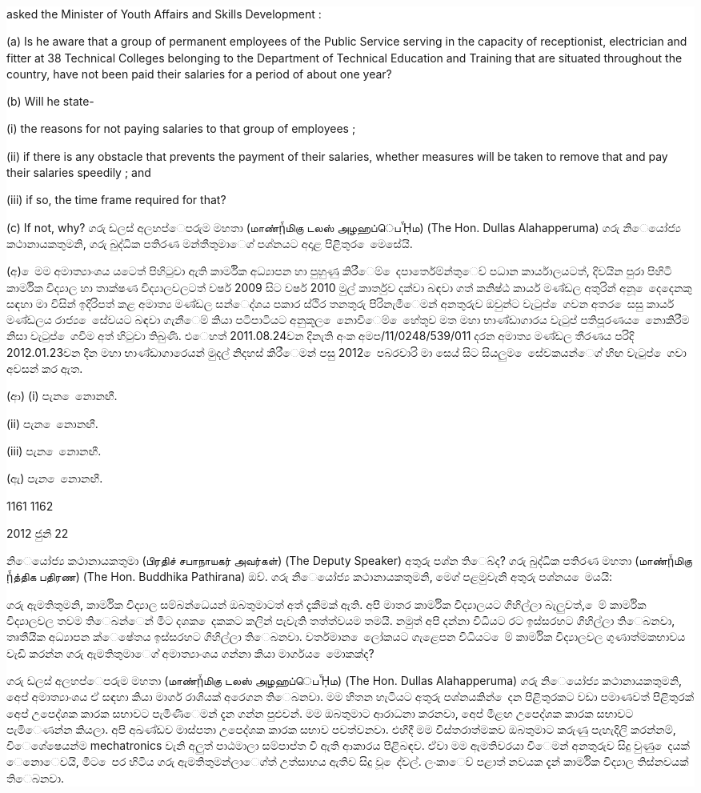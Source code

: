 asked the Minister of Youth Affairs and Skills Development :

(a) Is he aware that a group of permanent employees of the Public Service serving in the capacity of receptionist, electrician and fitter at 38 Technical Colleges belonging to the Department of Technical Education and Training that are situated throughout the country, have not been paid their salaries for a period of about one year?

(b) Will he state-

(i) the reasons for not paying salaries to that group of employees ;

(ii) if there is any obstacle that prevents the payment of their salaries, whether measures will be taken to remove that and pay their salaries speedily ; and

(iii) if so, the time frame required for that?

(c) If not, why? ගරු ඩලස් අලහප්ෙපරුම මහතා (மாண்ᾗமிகு டலஸ் அழஹப்ெபᾞம) (The Hon. Dullas Alahapperuma) ගරු නිෙයෝජ්‍ය කථානායකතුමනි, ගරු බුද්ධික පතිරණ මන්තීතුමාෙග් පශ්නයට අදාළ පිළිතුර ෙමෙසේයි.

(අ) ෙමම අමාත්‍යාංශය යටෙත් පිහිටුවා ඇති කාර්මික අධ්‍යාපන හා පුහුණු කිරීෙම් ෙදපාර්තෙම්න්තුෙව් පධාන කාර්යාලයටත්, දිවයින පුරා පිහිටි කාර්මික විද්‍යාල හා තාක්ෂණ විද්‍යාලවලටත් වර්ෂ 2009 සිට වර්ෂ 2010 මුල් කාර්තුව දක්වා බඳවා ගත් කනිෂ්ඨ කාර්ය මණ්ඩල අතුරින් අනූ ෙදෙදෙනකු සඳහා මා විසින් ඉදිරිපත් කළ අමාත්‍ය මණ්ඩල සන්ෙද්ශය පකාර ස්ථිර තනතුරු පිරිනැමීෙමන් අනතුරුව ඔවුන්ට වැටුප් ෙගවන අතර ෙසසු කාර්ය මණ්ඩලය රාජ්‍ය ෙසේවයට බඳවා ගැනීෙම් කියා පටිපාටියට අනුකූල ෙනොවීෙම් ෙහේතුව මත මහා භාණ්ඩාගාරය වැටුප් පතිපූරණය ෙනොකිරීම නිසා වැටුප් ෙගවීම අත් හිටුවා තිබුණි. එෙහත් 2011.08.24වන දිනැති අංක අමප/11/0248/539/011 දරන අමාත්‍ය මණ්ඩල තීරණය පරිදි 2012.01.23වන දින මහා භාණ්ඩාගාරෙයන් මුදල් නිදහස් කිරීෙමන් පසු 2012 ෙපබරවාරි මා සෙය් සිට සියලුම ෙසේවකයන්ෙග් හිඟ වැටුප් ෙගවා අවසන් කර ඇත.

(ආ) (i) පැන ෙනොනඟී.

(ii) පැන ෙනොනඟී.

(iii) පැන ෙනොනඟී.

(ඇ) පැන ෙනොනඟී.

1161 1162

2012 ජුනි 22

නිෙයෝජ්‍ය කථානායකතුමා (பிரதிச் சபாநாயகர் அவர்கள்) (The Deputy Speaker) අතුරු පශ්න තිෙබ්ද? ගරු බුද්ධික පතිරණ මහතා (மாண்ᾗமிகு ᾗத்திக பதிரண) (The Hon. Buddhika Pathirana) ඔව්. ගරු නිෙයෝජ්‍ය කථානායකතුමනි, මෙග් පළමුවැනි අතුරු පශ්නය ෙමයයි:

ගරු ඇමතිතුමනි, කාර්මික විද්‍යාල සම්බන්ධෙයන් ඔබතුමාටත් අත් දැකීමක් ඇති. අපි මාතර කාර්මික විද්‍යාලයට ගිහිල්ලා බැලුවත්, ෙම් කාර්මික විද්‍යාලවල තවම තිෙබන්ෙන් මීට දශක ෙදකකට කලින් පැවැති තත්ත්වයම තමයි. නමුත් අපි දන්නා විධියට රට ඉස්සරහට ගිහිල්ලා තිෙබනවා, තෘතීයික අධ්‍යාපන ක්ෙෂේතය ඉස්සරහට ගිහිල්ලා තිෙබනවා. වර්තමාන ෙලෝකයට ගැළෙපන විධියට ෙම් කාර්මික විද්‍යාලවල ගුණාත්මකභාවය වැඩි කරන්න ගරු ඇමතිතුමාෙග් අමාත්‍යාංශය ගන්නා කියා මාර්ගය ෙමොකක්ද?

ගරු ඩලස් අලහප්ෙපරුම මහතා (மாண்ᾗமிகு டலஸ் அழஹப்ெபᾞம) (The Hon. Dullas Alahapperuma) ගරු නිෙයෝජ්‍ය කථානායකතුමනි, අෙප් අමාත්‍යාංශය ඒ සඳහා කියා මාර්ග රාශියක් අරෙගන තිෙබනවා. මම හිතන හැටියට අතුරු පශ්නයකින් ෙදන පිළිතුරකට වඩා පමාණවත් පිළිතුරක් අෙප් උපෙද්ශක කාරක සභාවට පැමිණීෙමන් දැන ගන්න පුළුවන්. මම ඔබතුමාට ආරාධනා කරනවා, අෙප් මීළඟ උපෙද්ශක කාරක සභාවට පැමිෙණන්න කියලා. අපි අඛණ්ඩව මාස්පතා උපෙද්ශක කාරක සභාව පවත්වනවා. එහිදී මම විස්තරාත්මකව ඔබතුමාට කරුණු පැහැදිලි කරන්නම්, විෙශේෂෙයන්ම mechatronics වැනි අලුත් පාඨමාලා සම්පාප්ත වී ඇති ආකාරය පිළිබඳව. ඒවා මම ඇමතිවරයා වීෙමන් අනතුරුව සිදු වුණු ෙදයක් ෙනොෙවයි, මීට ෙපර හිටිය ගරු ඇමතිතුමන්ලාෙග්ත් උත්සාහය ඇතිව සිදු වූ ෙද්වල්. ලංකාෙව් පළාත් නවයක දැන් කාර්මික විද්‍යාල තිස්නවයක් තිෙබනවා.
